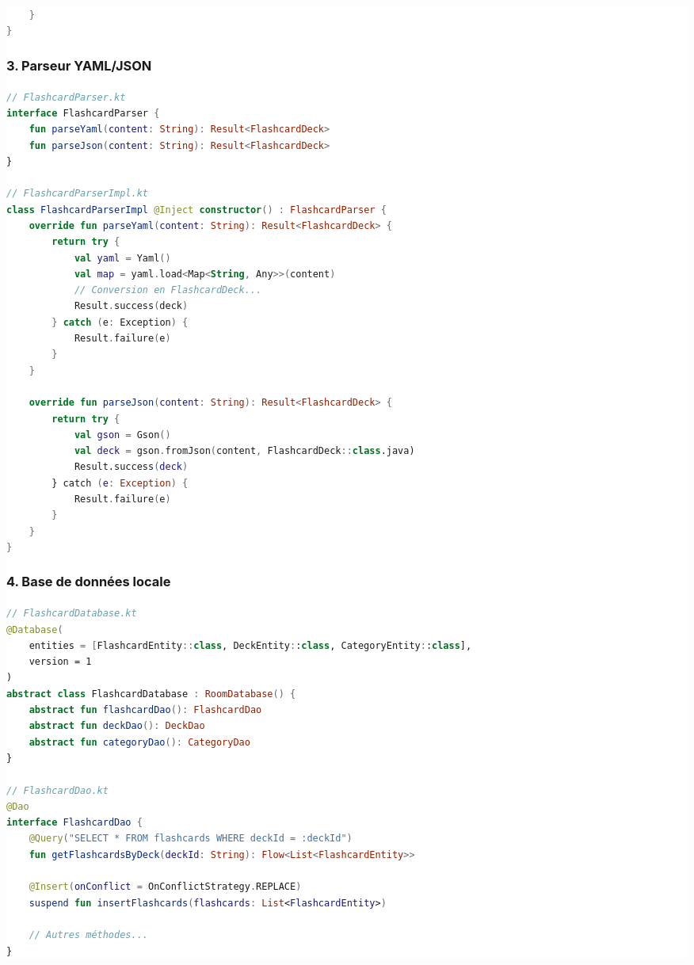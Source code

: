 ```kotlin
    }
}
```

### 3. Parseur YAML/JSON

```kotlin
// FlashcardParser.kt
interface FlashcardParser {
    fun parseYaml(content: String): Result<FlashcardDeck>
    fun parseJson(content: String): Result<FlashcardDeck>
}

// FlashcardParserImpl.kt
class FlashcardParserImpl @Inject constructor() : FlashcardParser {
    override fun parseYaml(content: String): Result<FlashcardDeck> {
        return try {
            val yaml = Yaml()
            val map = yaml.load<Map<String, Any>>(content)
            // Conversion en FlashcardDeck...
            Result.success(deck)
        } catch (e: Exception) {
            Result.failure(e)
        }
    }
    
    override fun parseJson(content: String): Result<FlashcardDeck> {
        return try {
            val gson = Gson()
            val deck = gson.fromJson(content, FlashcardDeck::class.java)
            Result.success(deck)
        } catch (e: Exception) {
            Result.failure(e)
        }
    }
}
```

### 4. Base de données locale

```kotlin
// FlashcardDatabase.kt
@Database(
    entities = [FlashcardEntity::class, DeckEntity::class, CategoryEntity::class],
    version = 1
)
abstract class FlashcardDatabase : RoomDatabase() {
    abstract fun flashcardDao(): FlashcardDao
    abstract fun deckDao(): DeckDao
    abstract fun categoryDao(): CategoryDao
}

// FlashcardDao.kt
@Dao
interface FlashcardDao {
    @Query("SELECT * FROM flashcards WHERE deckId = :deckId")
    fun getFlashcardsByDeck(deckId: String): Flow<List<FlashcardEntity>>
    
    @Insert(onConflict = OnConflictStrategy.REPLACE)
    suspend fun insertFlashcards(flashcards: List<FlashcardEntity>)
    
    // Autres méthodes...
}
```
